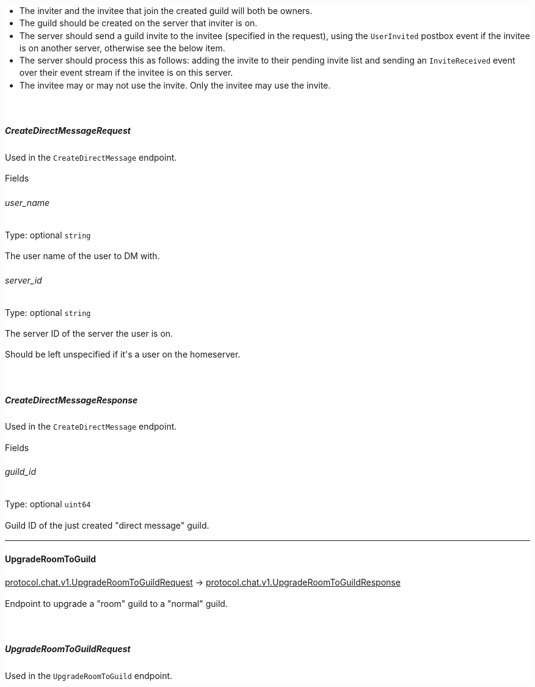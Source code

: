 - The inviter and the invitee that join the created guild will both be owners.
- The guild should be created on the server that inviter is on.
- The server should send a guild invite to the invitee (specified in the request),
using the `UserInvited` postbox event if the invitee is on another server,
otherwise see the below item.
- The server should process this as follows: adding the invite to their pending
invite list and sending an `InviteReceived` event over their event stream if
the invitee is on this server.
- The invitee may or may not use the invite. Only the invitee may use the invite.

<br/>

##### <span class="codicon codicon-symbol-structure symbol-structure"></span>CreateDirectMessageRequest
Used in the `CreateDirectMessage` endpoint.

<span class="h5" aria-level="5">Fields</span>
###### <span class="codicon codicon-symbol-field symbol-field"></span>user_name
Type: optional `string`

The user name of the user to DM with.
###### <span class="codicon codicon-symbol-field symbol-field"></span>server_id
Type: optional `string`

The server ID of the server the user is on.

Should be left unspecified if it's a user on the homeserver.


<br/>

##### <span class="codicon codicon-symbol-structure symbol-structure"></span>CreateDirectMessageResponse
Used in the `CreateDirectMessage` endpoint.

<span class="h5" aria-level="5">Fields</span>
###### <span class="codicon codicon-symbol-field symbol-field"></span>guild_id
Type: optional `uint64`

Guild ID of the just created "direct message" guild.

------
#### <span class="codicon codicon-symbol-method symbol-method"></span>UpgradeRoomToGuild
[protocol.chat.v1.UpgradeRoomToGuildRequest](#upgraderoomtoguildrequest) -> [protocol.chat.v1.UpgradeRoomToGuildResponse](#upgraderoomtoguildresponse)

Endpoint to upgrade a "room" guild to a "normal" guild.

<br/>

##### <span class="codicon codicon-symbol-structure symbol-structure"></span>UpgradeRoomToGuildRequest
Used in the `UpgradeRoomToGuild` endpoint.
